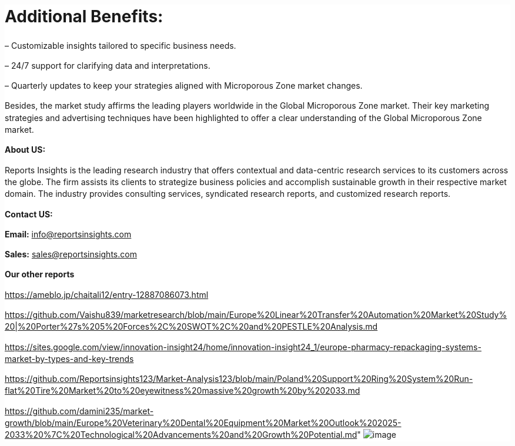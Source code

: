 # <strong>Additional Benefits:</strong>

– Customizable insights tailored to specific business needs.

– 24/7 support for clarifying data and interpretations.

– Quarterly updates to keep your strategies aligned with Microporous Zone market changes.

Besides, the market study affirms the leading players worldwide in the Global Microporous Zone market. Their key marketing strategies and advertising techniques have been highlighted to offer a clear understanding of the Global Microporous Zone market.

<strong><strong>About US</strong>:</strong>

Reports Insights is the leading research industry that offers contextual and data-centric research services to its customers across the globe. The firm assists its clients to strategize business policies and accomplish sustainable growth in their respective market domain. The industry provides consulting services, syndicated research reports, and customized research reports.

<strong>Contact US:</strong>

<p class=><b>Email:</b> <a href=mailto:info@reportsinsights.com>info@reportsinsights.com</a></p>
<p class=><b>Sales:</b> <a href=mailto:sales@reportsinsights.com>sales@reportsinsights.com</a></p>

<strong>Our other reports</strong>

<a href=https://ameblo.jp/chaitali12/entry-12887086073.html>https://ameblo.jp/chaitali12/entry-12887086073.html</a>

<a href=https://github.com/Vaishu839/marketresearch/blob/main/Europe%20Linear%20Transfer%20Automation%20Market%20Study%20|%20Porter%27s%205%20Forces%2C%20SWOT%2C%20and%20PESTLE%20Analysis.md>https://github.com/Vaishu839/marketresearch/blob/main/Europe%20Linear%20Transfer%20Automation%20Market%20Study%20|%20Porter%27s%205%20Forces%2C%20SWOT%2C%20and%20PESTLE%20Analysis.md</a>

<a href=https://sites.google.com/view/innovation-insight24/home/innovation-insight24_1/europe-pharmacy-repackaging-systems-market-by-types-and-key-trends>https://sites.google.com/view/innovation-insight24/home/innovation-insight24_1/europe-pharmacy-repackaging-systems-market-by-types-and-key-trends</a>

<a href=https://github.com/Reportsinsights123/Market-Analysis123/blob/main/Poland%20Support%20Ring%20System%20Run-flat%20Tire%20Market%20to%20eyewitness%20massive%20growth%20by%202033.md>https://github.com/Reportsinsights123/Market-Analysis123/blob/main/Poland%20Support%20Ring%20System%20Run-flat%20Tire%20Market%20to%20eyewitness%20massive%20growth%20by%202033.md</a>

<a href=https://github.com/damini235/market-growth/blob/main/Europe%20Veterinary%20Dental%20Equipment%20Market%20Outlook%202025-2033%20%7C%20Technological%20Advancements%20and%20Growth%20Potential.md>https://github.com/damini235/market-growth/blob/main/Europe%20Veterinary%20Dental%20Equipment%20Market%20Outlook%202025-2033%20%7C%20Technological%20Advancements%20and%20Growth%20Potential.md</a>"
![image](https://github.com/user-attachments/assets/3ce4953d-30ba-4e3a-b636-396d1ce65d44)

